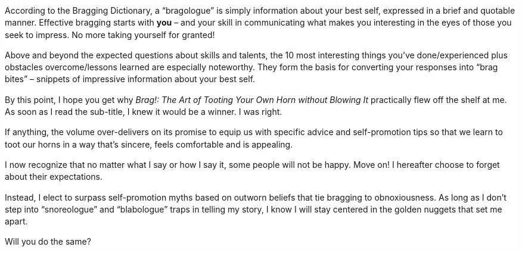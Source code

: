 According to the Bragging Dictionary, a “bragologue” is simply information about your best self, expressed in a brief and quotable manner. Effective bragging starts with **you** – and your skill in communicating what makes you interesting in the eyes of those you seek to impress. No more taking yourself for granted!

Above and beyond the expected questions about skills and talents, the 10 most interesting things you’ve done/experienced plus obstacles overcome/lessons learned are especially noteworthy. They form the basis for converting your responses into “brag bites” – snippets of impressive information about your best self.

By this point, I hope you get why _Brag!: The Art of Tooting Your Own Horn without Blowing It_ practically flew off the shelf at me. As soon as I read the sub-title, I knew it would be a winner. I was right.

If anything, the volume over-delivers on its promise to equip us with specific advice and self-promotion tips so that we learn to toot our horns in a way that’s sincere, feels comfortable and is appealing.

I now recognize that no matter what I say or how I say it, some people will not be happy. Move on! I hereafter choose to forget about their expectations.

Instead, I elect to surpass self-promotion myths based on outworn beliefs that tie bragging to obnoxiousness. As long as I don’t step into “snoreologue” and “blabologue” traps in telling my story, I know I will stay centered in the golden nuggets that set me apart.

Will you do the same?
